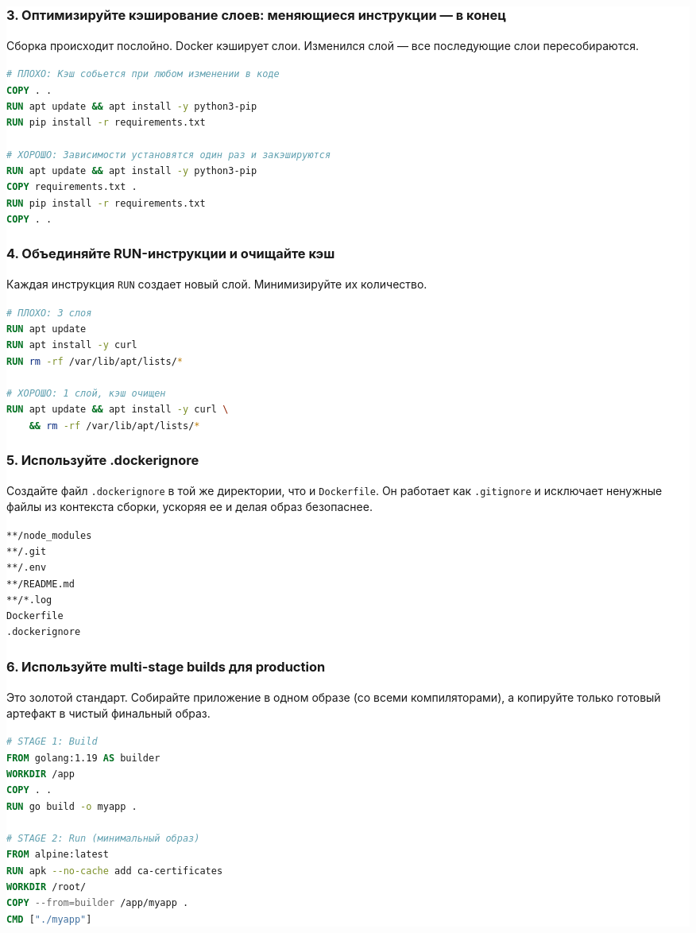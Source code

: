 ### **3. Оптимизируйте кэширование слоев: меняющиеся инструкции — в конец**
Сборка происходит послойно. Docker кэширует слои. Изменился слой — все последующие слои пересобираются.
```dockerfile
# ПЛОХО: Кэш собьется при любом изменении в коде
COPY . .
RUN apt update && apt install -y python3-pip
RUN pip install -r requirements.txt

# ХОРОШО: Зависимости установятся один раз и закэшируются
RUN apt update && apt install -y python3-pip
COPY requirements.txt .
RUN pip install -r requirements.txt
COPY . .
```

### **4. Объединяйте RUN-инструкции и очищайте кэш**
Каждая инструкция `RUN` создает новый слой. Минимизируйте их количество.
```dockerfile
# ПЛОХО: 3 слоя
RUN apt update
RUN apt install -y curl
RUN rm -rf /var/lib/apt/lists/*

# ХОРОШО: 1 слой, кэш очищен
RUN apt update && apt install -y curl \
    && rm -rf /var/lib/apt/lists/*
```

### **5. Используйте .dockerignore**
Создайте файл `.dockerignore` в той же директории, что и `Dockerfile`. Он работает как `.gitignore` и исключает ненужные файлы из контекста сборки, ускоряя ее и делая образ безопаснее.
```
**/node_modules
**/.git
**/.env
**/README.md
**/*.log
Dockerfile
.dockerignore
```

### **6. Используйте multi-stage builds для production**
Это золотой стандарт. Собирайте приложение в одном образе (со всеми компиляторами), а копируйте только готовый артефакт в чистый финальный образ.
```dockerfile
# STAGE 1: Build
FROM golang:1.19 AS builder
WORKDIR /app
COPY . .
RUN go build -o myapp .

# STAGE 2: Run (минимальный образ)
FROM alpine:latest
RUN apk --no-cache add ca-certificates
WORKDIR /root/
COPY --from=builder /app/myapp .
CMD ["./myapp"]
```
